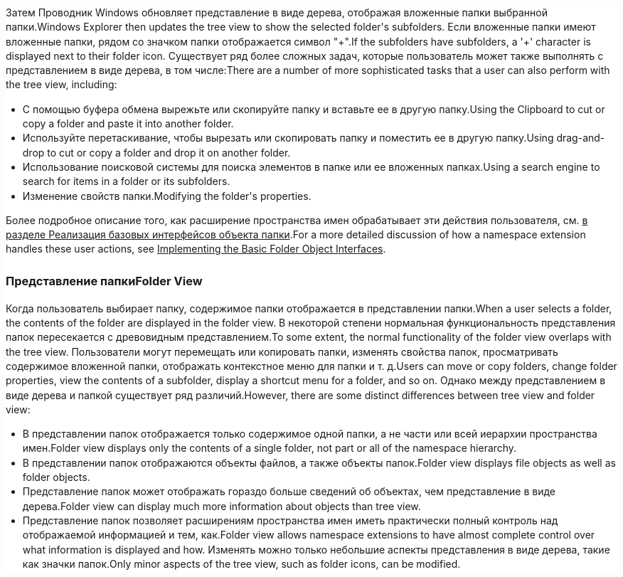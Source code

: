 <span data-ttu-id="fcee8-175">Затем Проводник Windows обновляет представление в виде дерева, отображая вложенные папки выбранной папки.</span><span class="sxs-lookup"><span data-stu-id="fcee8-175">Windows Explorer then updates the tree view to show the selected folder's subfolders.</span></span> <span data-ttu-id="fcee8-176">Если вложенные папки имеют вложенные папки, рядом со значком папки отображается символ "+".</span><span class="sxs-lookup"><span data-stu-id="fcee8-176">If the subfolders have subfolders, a '+' character is displayed next to their folder icon.</span></span> <span data-ttu-id="fcee8-177">Существует ряд более сложных задач, которые пользователь может также выполнять с представлением в виде дерева, в том числе:</span><span class="sxs-lookup"><span data-stu-id="fcee8-177">There are a number of more sophisticated tasks that a user can also perform with the tree view, including:</span></span>

-   <span data-ttu-id="fcee8-178">С помощью буфера обмена вырежьте или скопируйте папку и вставьте ее в другую папку.</span><span class="sxs-lookup"><span data-stu-id="fcee8-178">Using the Clipboard to cut or copy a folder and paste it into another folder.</span></span>
-   <span data-ttu-id="fcee8-179">Используйте перетаскивание, чтобы вырезать или скопировать папку и поместить ее в другую папку.</span><span class="sxs-lookup"><span data-stu-id="fcee8-179">Using drag-and-drop to cut or copy a folder and drop it on another folder.</span></span>
-   <span data-ttu-id="fcee8-180">Использование поисковой системы для поиска элементов в папке или ее вложенных папках.</span><span class="sxs-lookup"><span data-stu-id="fcee8-180">Using a search engine to search for items in a folder or its subfolders.</span></span>
-   <span data-ttu-id="fcee8-181">Изменение свойств папки.</span><span class="sxs-lookup"><span data-stu-id="fcee8-181">Modifying the folder's properties.</span></span>

<span data-ttu-id="fcee8-182">Более подробное описание того, как расширение пространства имен обрабатывает эти действия пользователя, см. [в разделе Реализация базовых интерфейсов объекта папки](nse-implement.md).</span><span class="sxs-lookup"><span data-stu-id="fcee8-182">For a more detailed discussion of how a namespace extension handles these user actions, see [Implementing the Basic Folder Object Interfaces](nse-implement.md).</span></span>

### <a name="folder-view"></a><span data-ttu-id="fcee8-183">Представление папки</span><span class="sxs-lookup"><span data-stu-id="fcee8-183">Folder View</span></span>

<span data-ttu-id="fcee8-184">Когда пользователь выбирает папку, содержимое папки отображается в представлении папки.</span><span class="sxs-lookup"><span data-stu-id="fcee8-184">When a user selects a folder, the contents of the folder are displayed in the folder view.</span></span> <span data-ttu-id="fcee8-185">В некоторой степени нормальная функциональность представления папок пересекается с древовидным представлением.</span><span class="sxs-lookup"><span data-stu-id="fcee8-185">To some extent, the normal functionality of the folder view overlaps with the tree view.</span></span> <span data-ttu-id="fcee8-186">Пользователи могут перемещать или копировать папки, изменять свойства папок, просматривать содержимое вложенной папки, отображать контекстное меню для папки и т. д.</span><span class="sxs-lookup"><span data-stu-id="fcee8-186">Users can move or copy folders, change folder properties, view the contents of a subfolder, display a shortcut menu for a folder, and so on.</span></span> <span data-ttu-id="fcee8-187">Однако между представлением в виде дерева и папкой существует ряд различий.</span><span class="sxs-lookup"><span data-stu-id="fcee8-187">However, there are some distinct differences between tree view and folder view:</span></span>

-   <span data-ttu-id="fcee8-188">В представлении папок отображается только содержимое одной папки, а не части или всей иерархии пространства имен.</span><span class="sxs-lookup"><span data-stu-id="fcee8-188">Folder view displays only the contents of a single folder, not part or all of the namespace hierarchy.</span></span>
-   <span data-ttu-id="fcee8-189">В представлении папок отображаются объекты файлов, а также объекты папок.</span><span class="sxs-lookup"><span data-stu-id="fcee8-189">Folder view displays file objects as well as folder objects.</span></span>
-   <span data-ttu-id="fcee8-190">Представление папок может отображать гораздо больше сведений об объектах, чем представление в виде дерева.</span><span class="sxs-lookup"><span data-stu-id="fcee8-190">Folder view can display much more information about objects than tree view.</span></span>
-   <span data-ttu-id="fcee8-191">Представление папок позволяет расширениям пространства имен иметь практически полный контроль над отображаемой информацией и тем, как.</span><span class="sxs-lookup"><span data-stu-id="fcee8-191">Folder view allows namespace extensions to have almost complete control over what information is displayed and how.</span></span> <span data-ttu-id="fcee8-192">Изменять можно только небольшие аспекты представления в виде дерева, такие как значки папок.</span><span class="sxs-lookup"><span data-stu-id="fcee8-192">Only minor aspects of the tree view, such as folder icons, can be modified.</span></span>
